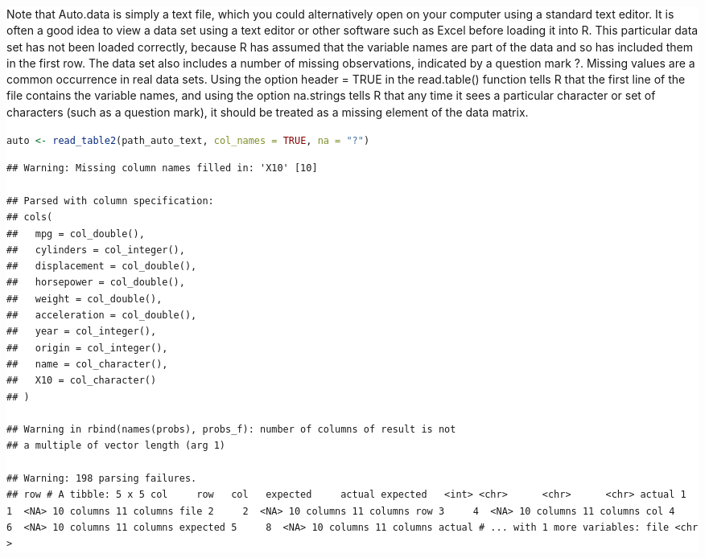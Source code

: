 Note that Auto.data is simply a text file, which you could alternatively open on your computer using a standard text editor. It is often a good idea to view a data set using a text editor or other software such as Excel before loading it into R. This particular data set has not been loaded correctly, because R has assumed that the variable names are part of the data and so has included them in the first row. The data set also includes a number of missing observations, indicated by a question mark ?. Missing values are a common occurrence in real data sets. Using the option header = TRUE in the read.table() function tells R that the first line of the file contains the variable names, and using the option na.strings tells R that any time it sees a particular character or set of characters (such as a question mark), it should be treated as a missing element of the data matrix.

``` r
auto <- read_table2(path_auto_text, col_names = TRUE, na = "?")
```

    ## Warning: Missing column names filled in: 'X10' [10]

    ## Parsed with column specification:
    ## cols(
    ##   mpg = col_double(),
    ##   cylinders = col_integer(),
    ##   displacement = col_double(),
    ##   horsepower = col_double(),
    ##   weight = col_double(),
    ##   acceleration = col_double(),
    ##   year = col_integer(),
    ##   origin = col_integer(),
    ##   name = col_character(),
    ##   X10 = col_character()
    ## )

    ## Warning in rbind(names(probs), probs_f): number of columns of result is not
    ## a multiple of vector length (arg 1)

    ## Warning: 198 parsing failures.
    ## row # A tibble: 5 x 5 col     row   col   expected     actual expected   <int> <chr>      <chr>      <chr> actual 1     1  <NA> 10 columns 11 columns file 2     2  <NA> 10 columns 11 columns row 3     4  <NA> 10 columns 11 columns col 4     6  <NA> 10 columns 11 columns expected 5     8  <NA> 10 columns 11 columns actual # ... with 1 more variables: file <chr>